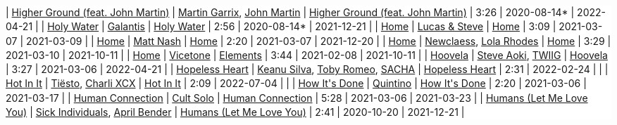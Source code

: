 | [Higher Ground \(feat\. John Martin\)](https://open.spotify.com/track/0rohJsT6NWsThpukt0Xxdc) | [Martin Garrix](https://open.spotify.com/artist/60d24wfXkVzDSfLS6hyCjZ), [John Martin](https://open.spotify.com/artist/2auikkNYqigWStoHWK1Grq) | [Higher Ground \(feat\. John Martin\)](https://open.spotify.com/album/2wfc0nU4LeUtwyhbkOE6iH) | 3:26 | 2020-08-14\* | 2022-04-21 |
| [Holy Water](https://open.spotify.com/track/7Ga9ZSdPAcQXQvd1ObVFpm) | [Galantis](https://open.spotify.com/artist/4sTQVOfp9vEMCemLw50sbu) | [Holy Water](https://open.spotify.com/album/18C3JLfjKrkCKZubEhqJuw) | 2:56 | 2020-08-14\* | 2021-12-21 |
| [Home](https://open.spotify.com/track/3Qsp2uAtcDCrrlknJtUPj8) | [Lucas & Steve](https://open.spotify.com/artist/5wwneIFdawNgQ7GvKK29Z3) | [Home](https://open.spotify.com/album/7KKlW0uKGbiS9MJfyPODN7) | 3:09 | 2021-03-07 | 2021-03-09 |
| [Home](https://open.spotify.com/track/3YDWbWDF45N3xZkcTVcl47) | [Matt Nash](https://open.spotify.com/artist/0hxW1uZPEjt4wuu9wNDF2y) | [Home](https://open.spotify.com/album/0iHVWmlF3EhFFj8rhrXQdx) | 2:20 | 2021-03-07 | 2021-12-20 |
| [Home](https://open.spotify.com/track/7zpMf6X2Ylipo6Ad8RwFC9) | [Newclaess](https://open.spotify.com/artist/6OqSgClwQLHCr09un2NQmR), [Lola Rhodes](https://open.spotify.com/artist/6o0VAgvpfBjrUuDWjjQJ4O) | [Home](https://open.spotify.com/album/3srNTXqMOyFkAUOVJPqDXT) | 3:29 | 2021-03-10 | 2021-10-11 |
| [Home](https://open.spotify.com/track/6PZYjJmUzrE3kNRjiC95bj) | [Vicetone](https://open.spotify.com/artist/0daugAjUgbJSqdlyYNwIbT) | [Elements](https://open.spotify.com/album/4yhjVbcZ6Gr89tbjQENMZh) | 3:44 | 2021-02-08 | 2021-10-11 |
| [Hoovela](https://open.spotify.com/track/1dssHOp3HpaK9o5c0CL7xU) | [Steve Aoki](https://open.spotify.com/artist/77AiFEVeAVj2ORpC85QVJs), [TWIIG](https://open.spotify.com/artist/3CShHu0KxcIhKMmg6IaXN0) | [Hoovela](https://open.spotify.com/album/50yPTijn6f5dTMxeRVPUlI) | 3:27 | 2021-03-06 | 2022-04-21 |
| [Hopeless Heart](https://open.spotify.com/track/2tJ4fnUrG5v7OmYVGq7sw8) | [Keanu Silva](https://open.spotify.com/artist/1zLMhO4zzzxt5PMV4wMS3y), [Toby Romeo](https://open.spotify.com/artist/2XnY6NZ6rENbLMYabjkRey), [SACHA](https://open.spotify.com/artist/1VP5hxNzge9bfbtDvCJwFG) | [Hopeless Heart](https://open.spotify.com/album/5lvVTFSjzf72tpVCyiIALc) | 2:31 | 2022-02-24 |  |
| [Hot In It](https://open.spotify.com/track/3Z7CaxQkqbIs1rewKi6v4W) | [Tiësto](https://open.spotify.com/artist/2o5jDhtHVPhrJdv3cEQ99Z), [Charli XCX](https://open.spotify.com/artist/25uiPmTg16RbhZWAqwLBy5) | [Hot In It](https://open.spotify.com/album/6R7Yy0sY9N8PNUhseegr2Q) | 2:09 | 2022-07-04 |  |
| [How It's Done](https://open.spotify.com/track/5UOrIrENTQk1jwIKSiVZMl) | [Quintino](https://open.spotify.com/artist/1V3VTM7VspiQjcmRhC010n) | [How It's Done](https://open.spotify.com/album/5cyIYDrPZOsfwtnvYMWvgY) | 2:20 | 2021-03-06 | 2021-03-17 |
| [Human Connection](https://open.spotify.com/track/1V17xHHZgIgZ6H14rinHdi) | [Cult Solo](https://open.spotify.com/artist/4J3gn33ECnBR1fEhLtPKJY) | [Human Connection](https://open.spotify.com/album/3u6Q4lTQEyZwJTS3cFzGvh) | 5:28 | 2021-03-06 | 2021-03-23 |
| [Humans \(Let Me Love You\)](https://open.spotify.com/track/1IB1GFSTgmeecjscmAJ0lW) | [Sick Individuals](https://open.spotify.com/artist/0XqFDQJjqW5PfhfBCb53LR), [April Bender](https://open.spotify.com/artist/4nEs5Ln0E5g3UtNu8suntA) | [Humans \(Let Me Love You\)](https://open.spotify.com/album/5L7tRsDCBk9fXodzcpUksI) | 2:41 | 2020-10-20 | 2021-12-21 |
